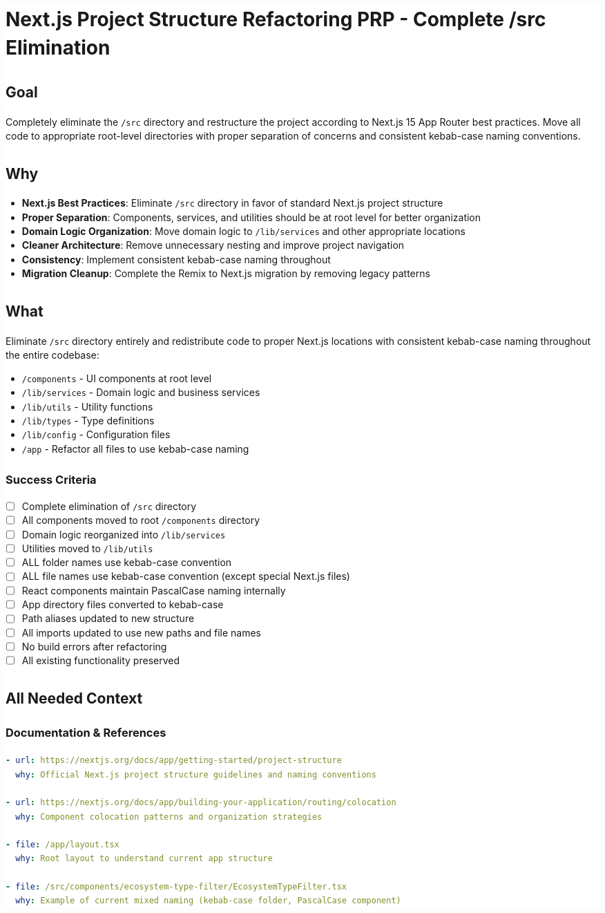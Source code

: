 # Next.js Project Structure Refactoring PRP - Complete /src Elimination

## Goal
Completely eliminate the `/src` directory and restructure the project according to Next.js 15 App Router best practices. Move all code to appropriate root-level directories with proper separation of concerns and consistent kebab-case naming conventions.

## Why
- **Next.js Best Practices**: Eliminate `/src` directory in favor of standard Next.js project structure
- **Proper Separation**: Components, services, and utilities should be at root level for better organization
- **Domain Logic Organization**: Move domain logic to `/lib/services` and other appropriate locations
- **Cleaner Architecture**: Remove unnecessary nesting and improve project navigation
- **Consistency**: Implement consistent kebab-case naming throughout
- **Migration Cleanup**: Complete the Remix to Next.js migration by removing legacy patterns

## What
Eliminate `/src` directory entirely and redistribute code to proper Next.js locations with consistent kebab-case naming throughout the entire codebase:
- `/components` - UI components at root level
- `/lib/services` - Domain logic and business services
- `/lib/utils` - Utility functions
- `/lib/types` - Type definitions
- `/lib/config` - Configuration files
- `/app` - Refactor all files to use kebab-case naming

### Success Criteria
- [ ] Complete elimination of `/src` directory
- [ ] All components moved to root `/components` directory
- [ ] Domain logic reorganized into `/lib/services`
- [ ] Utilities moved to `/lib/utils`
- [ ] ALL folder names use kebab-case convention
- [ ] ALL file names use kebab-case convention (except special Next.js files)
- [ ] React components maintain PascalCase naming internally
- [ ] App directory files converted to kebab-case
- [ ] Path aliases updated to new structure
- [ ] All imports updated to use new paths and file names
- [ ] No build errors after refactoring
- [ ] All existing functionality preserved

## All Needed Context

### Documentation & References
```yaml
- url: https://nextjs.org/docs/app/getting-started/project-structure
  why: Official Next.js project structure guidelines and naming conventions

- url: https://nextjs.org/docs/app/building-your-application/routing/colocation
  why: Component colocation patterns and organization strategies

- file: /app/layout.tsx
  why: Root layout to understand current app structure

- file: /src/components/ecosystem-type-filter/EcosystemTypeFilter.tsx
  why: Example of current mixed naming (kebab-case folder, PascalCase component)

```